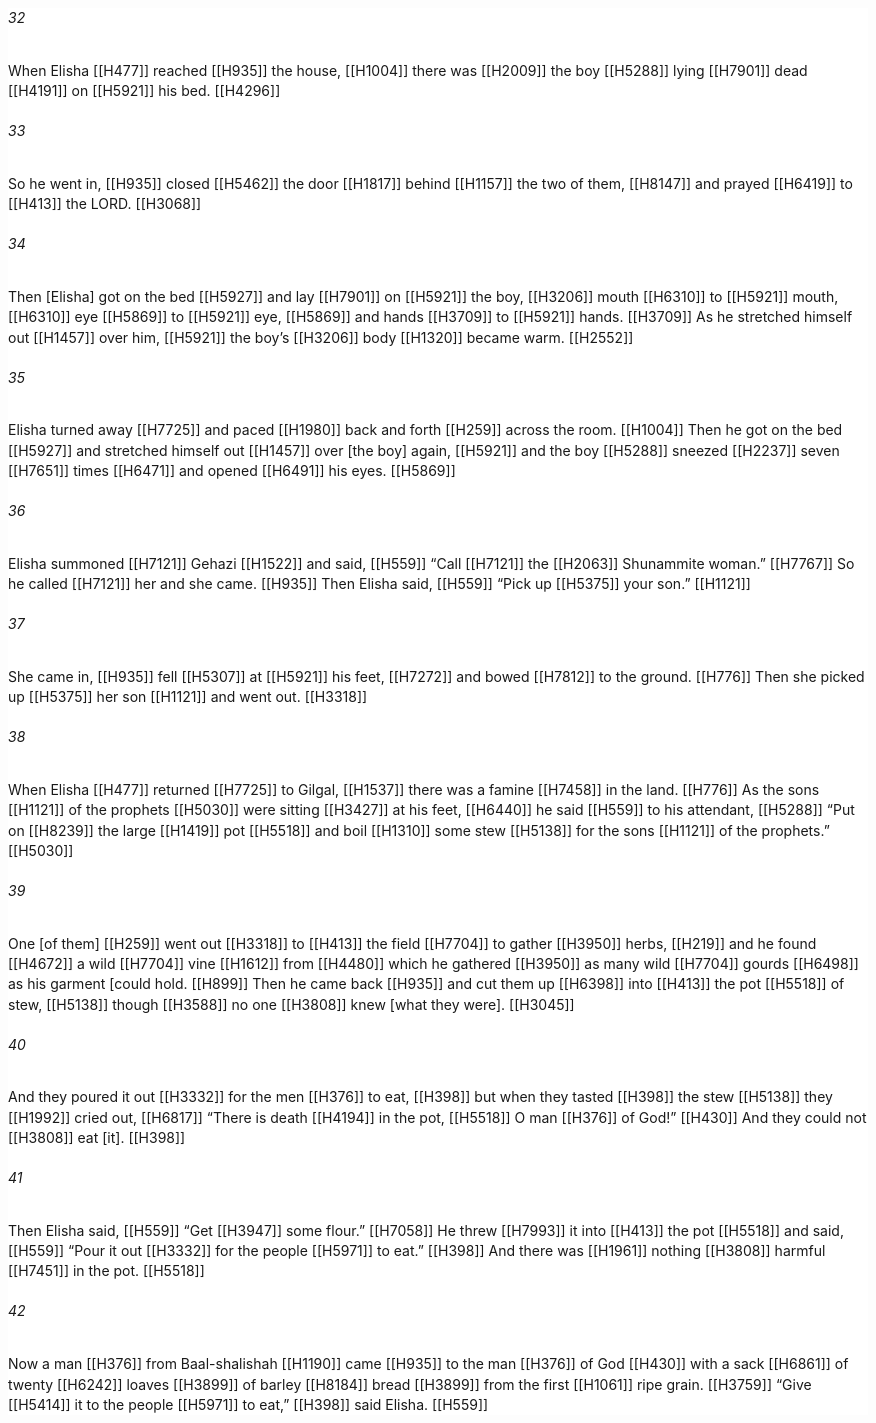 ###### 32
When Elisha [[H477]] reached [[H935]] the house, [[H1004]] there was [[H2009]] the boy [[H5288]] lying [[H7901]] dead [[H4191]] on [[H5921]] his bed. [[H4296]]

###### 33
So he went in, [[H935]] closed [[H5462]] the door [[H1817]] behind [[H1157]] the two of them, [[H8147]] and prayed [[H6419]] to [[H413]] the LORD. [[H3068]]

###### 34
Then [Elisha] got on the bed [[H5927]] and lay [[H7901]] on [[H5921]] the boy, [[H3206]] mouth [[H6310]] to [[H5921]] mouth, [[H6310]] eye [[H5869]] to [[H5921]] eye, [[H5869]] and hands [[H3709]] to [[H5921]] hands. [[H3709]] As he stretched himself out [[H1457]] over him, [[H5921]] the boy’s [[H3206]] body [[H1320]] became warm. [[H2552]]

###### 35
Elisha turned away [[H7725]] and paced [[H1980]] back and forth [[H259]] across the room. [[H1004]] Then he got on the bed [[H5927]] and stretched himself out [[H1457]] over [the boy] again, [[H5921]] and the boy [[H5288]] sneezed [[H2237]] seven [[H7651]] times [[H6471]] and opened [[H6491]] his eyes. [[H5869]]

###### 36
Elisha summoned [[H7121]] Gehazi [[H1522]] and said, [[H559]] “Call [[H7121]] the [[H2063]] Shunammite woman.” [[H7767]] So he called [[H7121]] her and she came. [[H935]] Then Elisha said, [[H559]] “Pick up [[H5375]] your son.” [[H1121]]

###### 37
She came in, [[H935]] fell [[H5307]] at [[H5921]] his feet, [[H7272]] and bowed [[H7812]] to the ground. [[H776]] Then she picked up [[H5375]] her son [[H1121]] and went out. [[H3318]]

###### 38
When Elisha [[H477]] returned [[H7725]] to Gilgal, [[H1537]] there was a famine [[H7458]] in the land. [[H776]] As the sons [[H1121]] of the prophets [[H5030]] were sitting [[H3427]] at his feet, [[H6440]] he said [[H559]] to his attendant, [[H5288]] “Put on [[H8239]] the large [[H1419]] pot [[H5518]] and boil [[H1310]] some stew [[H5138]] for the sons [[H1121]] of the prophets.” [[H5030]]

###### 39
One [of them] [[H259]] went out [[H3318]] to [[H413]] the field [[H7704]] to gather [[H3950]] herbs, [[H219]] and he found [[H4672]] a wild [[H7704]] vine [[H1612]] from [[H4480]] which he gathered [[H3950]] as many wild [[H7704]] gourds [[H6498]] as his garment [could hold. [[H899]] Then he came back [[H935]] and cut them up [[H6398]] into [[H413]] the pot [[H5518]] of stew, [[H5138]] though [[H3588]] no one [[H3808]] knew [what they were]. [[H3045]]

###### 40
And they poured it out [[H3332]] for the men [[H376]] to eat, [[H398]] but when they tasted [[H398]] the stew [[H5138]] they [[H1992]] cried out, [[H6817]] “There is death [[H4194]] in the pot, [[H5518]] O man [[H376]] of God!” [[H430]] And they could not [[H3808]] eat [it]. [[H398]]

###### 41
Then Elisha said, [[H559]] “Get [[H3947]] some flour.” [[H7058]] He threw [[H7993]] it into [[H413]] the pot [[H5518]] and said, [[H559]] “Pour it out [[H3332]] for the people [[H5971]] to eat.” [[H398]] And there was [[H1961]] nothing [[H3808]] harmful [[H7451]] in the pot. [[H5518]]

###### 42
Now a man [[H376]] from  Baal-shalishah [[H1190]] came [[H935]] to the man [[H376]] of God [[H430]] with a sack [[H6861]] of twenty [[H6242]] loaves [[H3899]] of barley [[H8184]] bread [[H3899]] from the first [[H1061]] ripe grain. [[H3759]] “Give [[H5414]] it to the people [[H5971]] to eat,” [[H398]] said Elisha. [[H559]]
